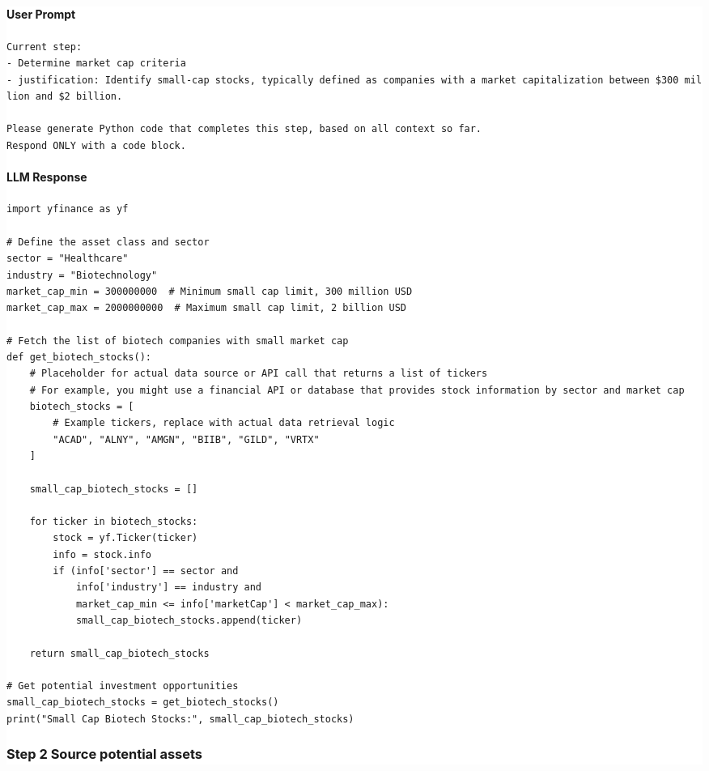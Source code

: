 #### User Prompt

```
Current step:
- Determine market cap criteria
- justification: Identify small-cap stocks, typically defined as companies with a market capitalization between $300 million and $2 billion.

Please generate Python code that completes this step, based on all context so far.
Respond ONLY with a code block.
```

#### LLM Response

```
import yfinance as yf

# Define the asset class and sector
sector = "Healthcare"
industry = "Biotechnology"
market_cap_min = 300000000  # Minimum small cap limit, 300 million USD
market_cap_max = 2000000000  # Maximum small cap limit, 2 billion USD

# Fetch the list of biotech companies with small market cap
def get_biotech_stocks():
    # Placeholder for actual data source or API call that returns a list of tickers
    # For example, you might use a financial API or database that provides stock information by sector and market cap
    biotech_stocks = [
        # Example tickers, replace with actual data retrieval logic
        "ACAD", "ALNY", "AMGN", "BIIB", "GILD", "VRTX"
    ]
    
    small_cap_biotech_stocks = []
    
    for ticker in biotech_stocks:
        stock = yf.Ticker(ticker)
        info = stock.info
        if (info['sector'] == sector and 
            info['industry'] == industry and 
            market_cap_min <= info['marketCap'] < market_cap_max):
            small_cap_biotech_stocks.append(ticker)
    
    return small_cap_biotech_stocks

# Get potential investment opportunities
small_cap_biotech_stocks = get_biotech_stocks()
print("Small Cap Biotech Stocks:", small_cap_biotech_stocks)
```


### Step 2 Source potential assets
